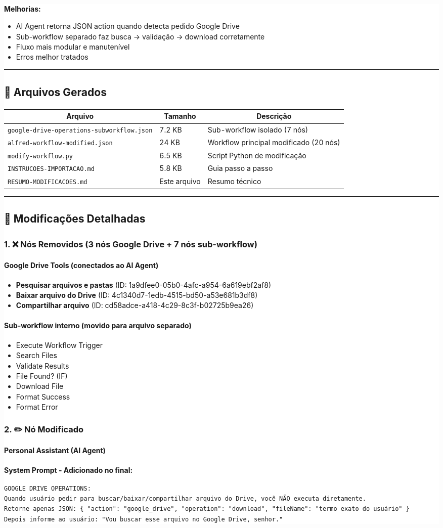 **Melhorias:**
- AI Agent retorna JSON action quando detecta pedido Google Drive
- Sub-workflow separado faz busca → validação → download corretamente
- Fluxo mais modular e manutenível
- Erros melhor tratados

---

## 📁 Arquivos Gerados

| Arquivo | Tamanho | Descrição |
|---------|---------|-----------|
| `google-drive-operations-subworkflow.json` | 7.2 KB | Sub-workflow isolado (7 nós) |
| `alfred-workflow-modified.json` | 24 KB | Workflow principal modificado (20 nós) |
| `modify-workflow.py` | 6.5 KB | Script Python de modificação |
| `INSTRUCOES-IMPORTACAO.md` | 5.8 KB | Guia passo a passo |
| `RESUMO-MODIFICACOES.md` | Este arquivo | Resumo técnico |

---

## 🔧 Modificações Detalhadas

### 1. ❌ Nós Removidos (3 nós Google Drive + 7 nós sub-workflow)

#### Google Drive Tools (conectados ao AI Agent)
- **Pesquisar arquivos e pastas** (ID: 1a9dfee0-05b0-4afc-a954-6a619ebf2af8)
- **Baixar arquivo do Drive** (ID: 4c1340d7-1edb-4515-bd50-a53e681b3df8)
- **Compartilhar arquivo** (ID: cd58adce-a418-4c29-8c3f-b02725b9ea26)

#### Sub-workflow interno (movido para arquivo separado)
- Execute Workflow Trigger
- Search Files
- Validate Results
- File Found? (IF)
- Download File
- Format Success
- Format Error

### 2. ✏️ Nó Modificado

#### Personal Assistant (AI Agent)
**System Prompt - Adicionado no final:**
```
GOOGLE DRIVE OPERATIONS:
Quando usuário pedir para buscar/baixar/compartilhar arquivo do Drive, você NÃO executa diretamente.
Retorne apenas JSON: { "action": "google_drive", "operation": "download", "fileName": "termo exato do usuário" }
Depois informe ao usuário: "Vou buscar esse arquivo no Google Drive, senhor."
```
